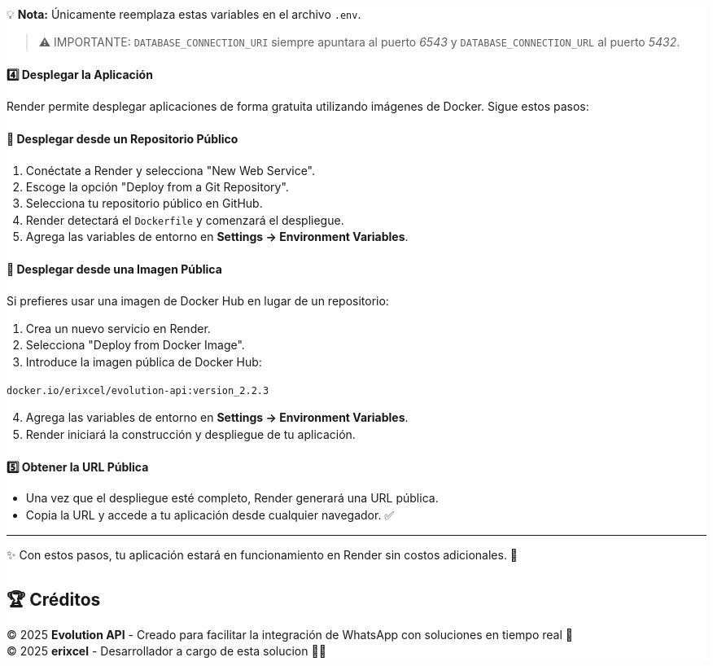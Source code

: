 💡 **Nota:** Únicamente reemplaza estas variables en el archivo `.env`.
> ⚠️ IMPORTANTE: `DATABASE_CONNECTION_URI` siempre apuntara al puerto *6543* y `DATABASE_CONNECTION_URL` al puerto *5432*.

#### 4️⃣ Desplegar la Aplicación
Render permite desplegar aplicaciones de forma gratuita utilizando imágenes de Docker. Sigue estos pasos:

#### 📌 Desplegar desde un Repositorio Público
1. Conéctate a Render y selecciona "New Web Service".
2. Escoge la opción "Deploy from a Git Repository".
3. Selecciona tu repositorio público en GitHub.
4. Render detectará el `Dockerfile` y comenzará el despliegue.
5. Agrega las variables de entorno en **Settings → Environment Variables**.

#### 📌 Desplegar desde una Imagen Pública
Si prefieres usar una imagen de Docker Hub en lugar de un repositorio:
1. Crea un nuevo servicio en Render.
2. Selecciona "Deploy from Docker Image".
3. Introduce la imagen pública de Docker Hub:
```bash
docker.io/erixcel/evolution-api:version_2.2.3
```
4. Agrega las variables de entorno en **Settings → Environment Variables**.
5. Render iniciará la construcción y despliegue de tu aplicación.

#### 5️⃣ Obtener la URL Pública
- Una vez que el despliegue esté completo, Render generará una URL pública.
- Copia la URL y accede a tu aplicación desde cualquier navegador. ✅

---

✨ Con estos pasos, tu aplicación estará en funcionamiento en Render sin costos adicionales. 🚀


## 🏆 Créditos

© 2025 **Evolution API** - Creado para facilitar la integración de WhatsApp con soluciones en tiempo real 📩    
© 2025 **erixcel** - Desarrollador a cargo de esta solucion 👨‍💻  
